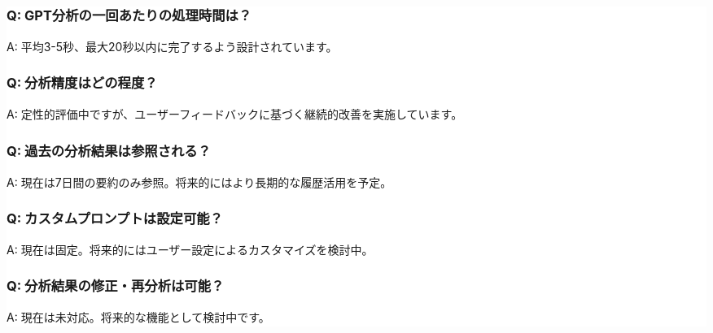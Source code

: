 ### Q: GPT分析の一回あたりの処理時間は？
A: 平均3-5秒、最大20秒以内に完了するよう設計されています。

### Q: 分析精度はどの程度？
A: 定性的評価中ですが、ユーザーフィードバックに基づく継続的改善を実施しています。

### Q: 過去の分析結果は参照される？
A: 現在は7日間の要約のみ参照。将来的にはより長期的な履歴活用を予定。

### Q: カスタムプロンプトは設定可能？
A: 現在は固定。将来的にはユーザー設定によるカスタマイズを検討中。

### Q: 分析結果の修正・再分析は可能？
A: 現在は未対応。将来的な機能として検討中です。
